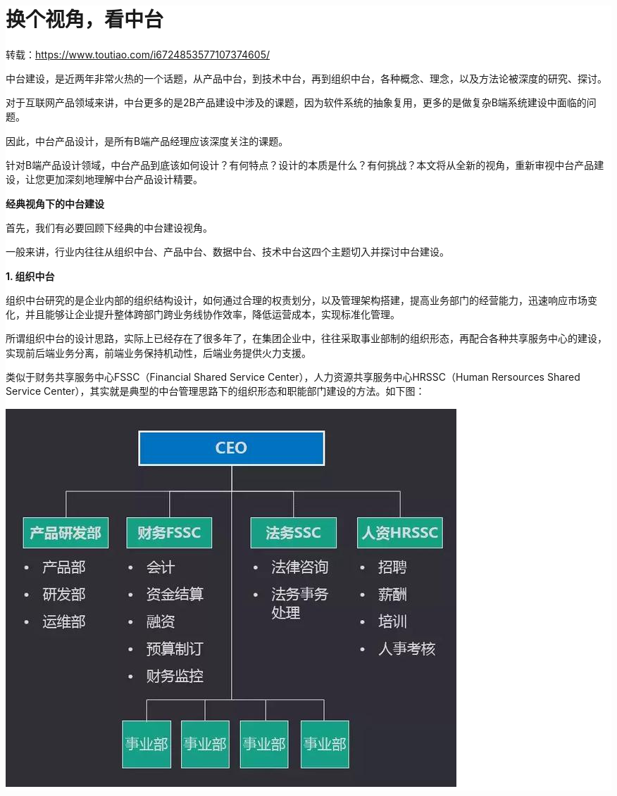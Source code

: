 # 换个视角，看中台

转载：https://www.toutiao.com/i6724853577107374605/

中台建设，是近两年非常火热的一个话题，从产品中台，到技术中台，再到组织中台，各种概念、理念，以及方法论被深度的研究、探讨。

对于互联网产品领域来讲，中台更多的是2B产品建设中涉及的课题，因为软件系统的抽象复用，更多的是做复杂B端系统建设中面临的问题。

因此，中台产品设计，是所有B端产品经理应该深度关注的课题。

针对B端产品设计领域，中台产品到底该如何设计？有何特点？设计的本质是什么？有何挑战？本文将从全新的视角，重新审视中台产品建设，让您更加深刻地理解中台产品设计精要。

**经典视角下的中台建设**

首先，我们有必要回顾下经典的中台建设视角。

一般来讲，行业内往往从组织中台、产品中台、数据中台、技术中台这四个主题切入并探讨中台建设。

**1. 组织中台**

组织中台研究的是企业内部的组织结构设计，如何通过合理的权责划分，以及管理架构搭建，提高业务部门的经营能力，迅速响应市场变化，并且能够让企业提升整体跨部门跨业务线协作效率，降低运营成本，实现标准化管理。

所谓组织中台的设计思路，实际上已经存在了很多年了，在集团企业中，往往采取事业部制的组织形态，再配合各种共享服务中心的建设，实现前后端业务分离，前端业务保持机动性，后端业务提供火力支援。

类似于财务共享服务中心FSSC（Financial Shared Service Center），人力资源共享服务中心HRSSC（Human Rersources Shared Service Center），其实就是典型的中台管理思路下的组织形态和职能部门建设的方法。如下图：

![换个视角，看中台](image/middle-1.jpg)
